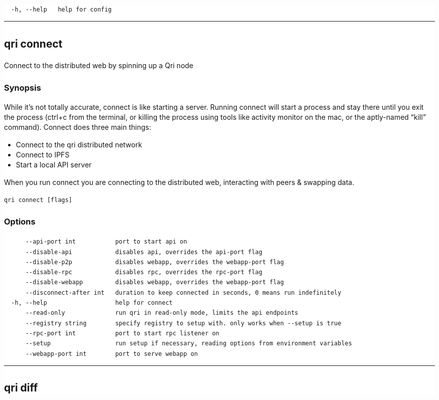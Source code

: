 
```
  -h, --help   help for config
```



________

<a id='qri_connect'></a>
## qri connect

Connect to the distributed web by spinning up a Qri node

### Synopsis


While it’s not totally accurate, connect is like starting a server. Running 
connect will start a process and stay there until you exit the process 
(ctrl+c from the terminal, or killing the process using tools like activity 
monitor on the mac, or the aptly-named “kill” command). Connect does three main 
things:
- Connect to the qri distributed network
- Connect to IPFS
- Start a local API server

When you run connect you are connecting to the distributed web, interacting with
peers & swapping data.


```
qri connect [flags]
```

### Options


```
      --api-port int           port to start api on
      --disable-api            disables api, overrides the api-port flag
      --disable-p2p            disables webapp, overrides the webapp-port flag
      --disable-rpc            disables rpc, overrides the rpc-port flag
      --disable-webapp         disables webapp, overrides the webapp-port flag
      --disconnect-after int   duration to keep connected in seconds, 0 means run indefinitely
  -h, --help                   help for connect
      --read-only              run qri in read-only mode, limits the api endpoints
      --registry string        specify registry to setup with. only works when --setup is true
      --rpc-port int           port to start rpc listener on
      --setup                  run setup if necessary, reading options from environment variables
      --webapp-port int        port to serve webapp on
```



________

<a id='qri_diff'></a>
## qri diff
